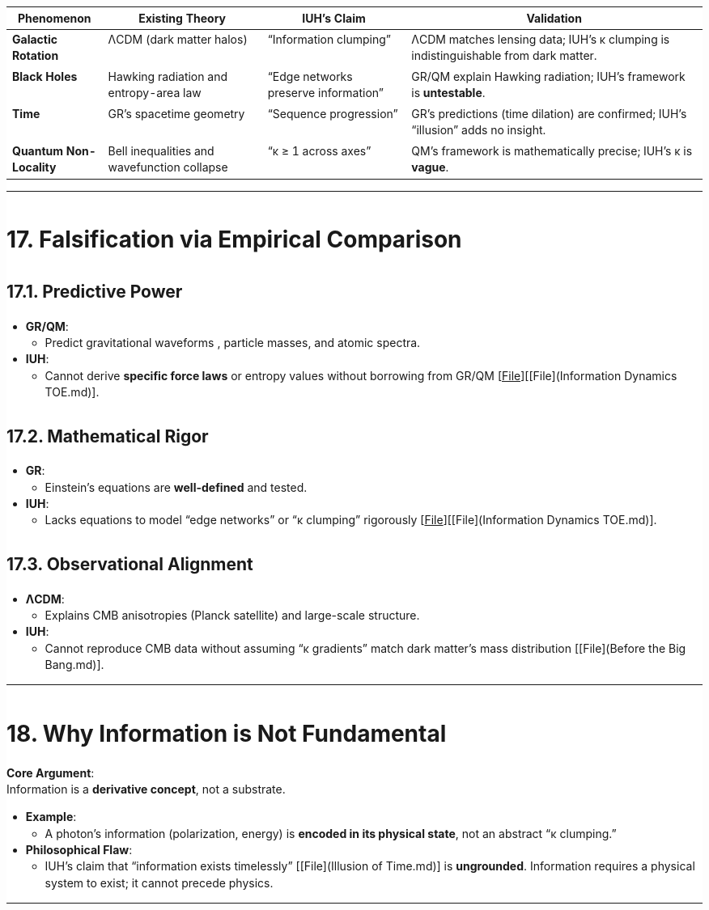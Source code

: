 | **Phenomenon**       | **Existing Theory**                          | **IUH’s Claim**                                  | **Validation**                                                                 |  
|----------------------|----------------------------------------------|--------------------------------------------------|--------------------------------------------------------------------------------|  
| **Galactic Rotation**| ΛCDM (dark matter halos)                      | “Information clumping”                           | ΛCDM matches lensing data; IUH’s κ clumping is indistinguishable from dark matter. |  
| **Black Holes**      | Hawking radiation and entropy-area law        | “Edge networks preserve information”              | GR/QM explain Hawking radiation; IUH’s framework is **untestable**.             |  
| **Time**             | GR’s spacetime geometry                       | “Sequence progression”                           | GR’s predictions (time dilation) are confirmed; IUH’s “illusion” adds no insight. |  
| **Quantum Non-Locality** | Bell inequalities and wavefunction collapse | “κ ≥ 1 across axes”                              | QM’s framework is mathematically precise; IUH’s κ is **vague**.                 |  

---

# **17. Falsification via Empirical Comparison**

## **17.1. Predictive Power**

- **GR/QM**:  
  - Predict gravitational waveforms , particle masses, and atomic spectra.  
- **IUH**:  
  - Cannot derive **specific force laws** or entropy values without borrowing from GR/QM [[File](110325.md)][[File](Information Dynamics TOE.md)].  

## **17.2. Mathematical Rigor**

- **GR**:  
  - Einstein’s equations are **well-defined** and tested.  
- **IUH**:  
  - Lacks equations to model “edge networks” or “κ clumping” rigorously [[File](120305.md)][[File](Information Dynamics TOE.md)].  

## **17.3. Observational Alignment**

- **ΛCDM**:  
  - Explains CMB anisotropies (Planck satellite) and large-scale structure.  
- **IUH**:  
  - Cannot reproduce CMB data without assuming “κ gradients” match dark matter’s mass distribution [[File](Before the Big Bang.md)].  

---

# **18. Why Information is Not Fundamental**

**Core Argument**:  
Information is a **derivative concept**, not a substrate.  
- **Example**:  
  - A photon’s information (polarization, energy) is **encoded in its physical state**, not an abstract “κ clumping.”  
- **Philosophical Flaw**:  
  - IUH’s claim that “information exists timelessly” [[File](Illusion of Time.md)] is **ungrounded**. Information requires a physical system to exist; it cannot precede physics.  

---